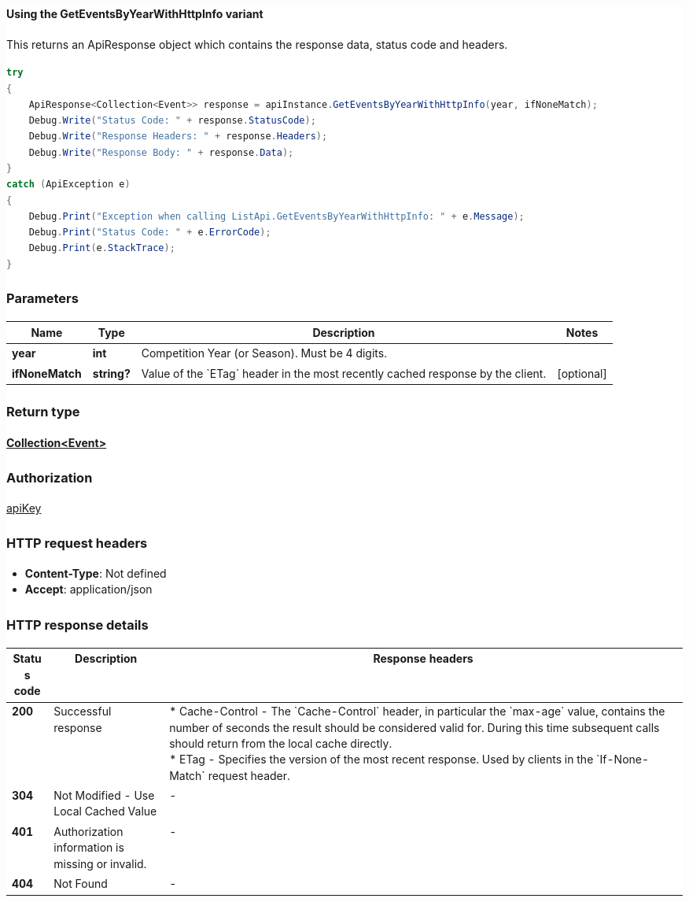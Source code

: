 #### Using the GetEventsByYearWithHttpInfo variant
This returns an ApiResponse object which contains the response data, status code and headers.

```csharp
try
{
    ApiResponse<Collection<Event>> response = apiInstance.GetEventsByYearWithHttpInfo(year, ifNoneMatch);
    Debug.Write("Status Code: " + response.StatusCode);
    Debug.Write("Response Headers: " + response.Headers);
    Debug.Write("Response Body: " + response.Data);
}
catch (ApiException e)
{
    Debug.Print("Exception when calling ListApi.GetEventsByYearWithHttpInfo: " + e.Message);
    Debug.Print("Status Code: " + e.ErrorCode);
    Debug.Print(e.StackTrace);
}
```

### Parameters

| Name | Type | Description | Notes |
|------|------|-------------|-------|
| **year** | **int** | Competition Year (or Season). Must be 4 digits. |  |
| **ifNoneMatch** | **string?** | Value of the &#x60;ETag&#x60; header in the most recently cached response by the client. | [optional]  |

### Return type

[**Collection&lt;Event&gt;**](Event.md)

### Authorization

[apiKey](../README.md#apiKey)

### HTTP request headers

 - **Content-Type**: Not defined
 - **Accept**: application/json


### HTTP response details
| Status code | Description | Response headers |
|-------------|-------------|------------------|
| **200** | Successful response |  * Cache-Control - The &#x60;Cache-Control&#x60; header, in particular the &#x60;max-age&#x60; value, contains the number of seconds the result should be considered valid for. During this time subsequent calls should return from the local cache directly. <br>  * ETag - Specifies the version of the most recent response. Used by clients in the &#x60;If-None-Match&#x60; request header. <br>  |
| **304** | Not Modified - Use Local Cached Value |  -  |
| **401** | Authorization information is missing or invalid. |  -  |
| **404** | Not Found |  -  |
